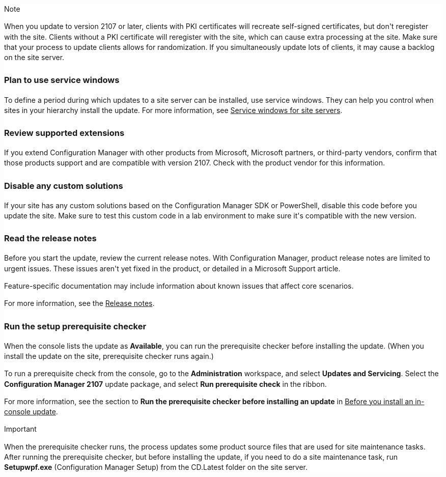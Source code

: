 > [!NOTE]
> When you update to version 2107 or later, clients with PKI certificates will recreate self-signed certificates, but don't reregister with the site. Clients without a PKI certificate will reregister with the site, which can cause extra processing at the site. Make sure that your process to update clients allows for randomization. If you simultaneously update lots of clients, it may cause a backlog on the site server.

### Plan to use service windows

To define a period during which updates to a site server can be installed, use service windows. They can help you control when sites in your hierarchy install the update. For more information, see [Service windows for site servers](service-windows.md).

### Review supported extensions


If you extend Configuration Manager with other products from Microsoft, Microsoft partners, or third-party vendors, confirm that those products support and are compatible with version 2107. Check with the product vendor for this information.

### Disable any custom solutions

If your site has any custom solutions based on the Configuration Manager SDK or PowerShell, disable this code before you update the site. Make sure to test this custom code in a lab environment to make sure it's compatible with the new version.

### Read the release notes

Before you start the update, review the current release notes. With Configuration Manager, product release notes are limited to urgent issues. These issues aren't yet fixed in the product, or detailed in a Microsoft Support article.

Feature-specific documentation may include information about known issues that affect core scenarios.

For more information, see the [Release notes](../deploy/install/release-notes.md).

### Run the setup prerequisite checker

When the console lists the update as **Available**, you can run the prerequisite checker before installing the update. (When you install the update on the site, prerequisite checker runs again.)

To run a prerequisite check from the console, go to the **Administration** workspace, and select **Updates and Servicing**. Select the **Configuration Manager 2107** update package, and select **Run prerequisite check** in the ribbon.

For more information, see the section to **Run the prerequisite checker before installing an update** in [Before you install an in-console update](prepare-in-console-updates.md#before-you-install-an-in-console-update).

> [!IMPORTANT]  
> When the prerequisite checker runs, the process updates some product source files that are used for site maintenance tasks. After running the prerequisite checker, but before installing the update, if you need to do a site maintenance task, run **Setupwpf.exe** (Configuration Manager Setup) from the CD.Latest folder on the site server.

